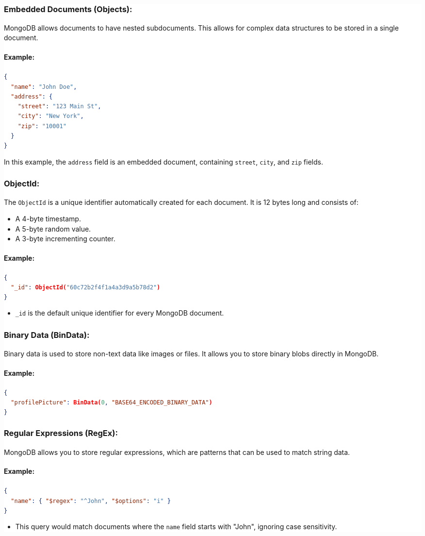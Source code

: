 ### **Embedded Documents (Objects)**:
MongoDB allows documents to have nested subdocuments. This allows for complex data structures to be stored in a single document.

#### **Example**:
```json
{
  "name": "John Doe",
  "address": {
    "street": "123 Main St",
    "city": "New York",
    "zip": "10001"
  }
}
```

In this example, the `address` field is an embedded document, containing `street`, `city`, and `zip` fields.

### **ObjectId**:
The `ObjectId` is a unique identifier automatically created for each document. It is 12 bytes long and consists of:
- A 4-byte timestamp.
- A 5-byte random value.
- A 3-byte incrementing counter.

#### **Example**:
```json
{
  "_id": ObjectId("60c72b2f4f1a4a3d9a5b78d2")
}
```

- `_id` is the default unique identifier for every MongoDB document.

### **Binary Data (BinData)**:
Binary data is used to store non-text data like images or files. It allows you to store binary blobs directly in MongoDB.

#### **Example**:
```json
{
  "profilePicture": BinData(0, "BASE64_ENCODED_BINARY_DATA")
}
```

### **Regular Expressions (RegEx)**:
MongoDB allows you to store regular expressions, which are patterns that can be used to match string data.

#### **Example**:
```json
{
  "name": { "$regex": "^John", "$options": "i" }
}
```
- This query would match documents where the `name` field starts with "John", ignoring case sensitivity.
